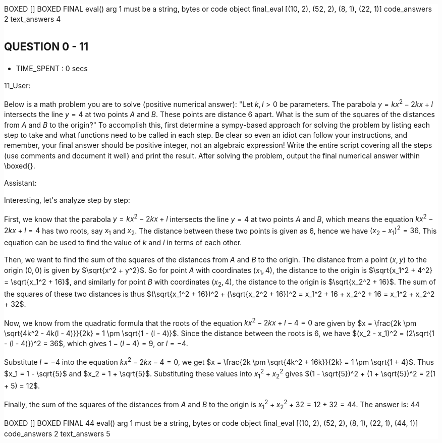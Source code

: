 BOXED []
BOXED FINAL 
eval() arg 1 must be a string, bytes or code object final_eval
[(10, 2), (52, 2), (8, 1), (22, 1)]
code_answers 2 text_answers 4



## QUESTION 0 - 11 
- TIME_SPENT : 0 secs

11_User:

Below is a math problem you are to solve (positive numerical answer):
"Let $k, l > 0$ be parameters. The parabola $y = kx^2 - 2kx + l$ intersects the line $y = 4$ at two points $A$ and $B$. These points are distance 6 apart. What is the sum of the squares of the distances from $A$ and $B$ to the origin?"
To accomplish this, first determine a sympy-based approach for solving the problem by listing each step to take and what functions need to be called in each step. Be clear so even an idiot can follow your instructions, and remember, your final answer should be positive integer, not an algebraic expression!
Write the entire script covering all the steps (use comments and document it well) and print the result. After solving the problem, output the final numerical answer within \boxed{}.

Assistant: 

Interesting, let's analyze step by step:



First, we know that the parabola $y = kx^2 - 2kx + l$ intersects the line $y = 4$ at two points $A$ and $B$, which means the equation $kx^2 - 2kx + l = 4$ has two roots, say $x_1$ and $x_2$. The distance between these two points is given as 6, hence we have $(x_2 - x_1)^2 = 36$. This equation can be used to find the value of $k$ and $l$ in terms of each other.

Then, we want to find the sum of the squares of the distances from $A$ and $B$ to the origin. The distance from a point $(x, y)$ to the origin $(0, 0)$ is given by $\sqrt{x^2 + y^2}$. So for point $A$ with coordinates $(x_1, 4)$, the distance to the origin is $\sqrt{x_1^2 + 4^2} = \sqrt{x_1^2 + 16}$, and similarly for point $B$ with coordinates $(x_2, 4)$, the distance to the origin is $\sqrt{x_2^2 + 16}$. The sum of the squares of these two distances is thus $(\sqrt{x_1^2 + 16})^2 + (\sqrt{x_2^2 + 16})^2 = x_1^2 + 16 + x_2^2 + 16 = x_1^2 + x_2^2 + 32$.

Now, we know from the quadratic formula that the roots of the equation $kx^2 - 2kx + l - 4 = 0$ are given by $x = \frac{2k \pm \sqrt{4k^2 - 4k(l - 4)}}{2k} = 1 \pm \sqrt{1 - (l - 4)}$. Since the distance between the roots is 6, we have $(x_2 - x_1)^2 = (2\sqrt{1 - (l - 4)})^2 = 36$, which gives $1 - (l - 4) = 9$, or $l = -4$.

Substitute $l = -4$ into the equation $kx^2 - 2kx - 4 = 0$, we get $x = \frac{2k \pm \sqrt{4k^2 + 16k}}{2k} = 1 \pm \sqrt{1 + 4}$. Thus $x_1 = 1 - \sqrt{5}$ and $x_2 = 1 + \sqrt{5}$. Substituting these values into $x_1^2 + x_2^2$ gives $(1 - \sqrt{5})^2 + (1 + \sqrt{5})^2 = 2(1 + 5) = 12$.

Finally, the sum of the squares of the distances from $A$ and $B$ to the origin is $x_1^2 + x_2^2 + 32 = 12 + 32 = 44$.
The answer is: $44$

BOXED []
BOXED FINAL 44
eval() arg 1 must be a string, bytes or code object final_eval
[(10, 2), (52, 2), (8, 1), (22, 1), (44, 1)]
code_answers 2 text_answers 5
